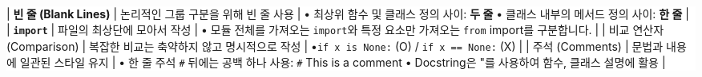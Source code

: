 | **빈 줄
(Blank Lines)** | 논리적인 그룹 구분을 위해 빈 줄 사용 | • 최상위 함수 및 클래스 정의 사이: **두 줄** 
• 클래스 내부의 메서드 정의 사이: **한 줄** |
| **`import`** | 파일의 최상단에 모아서 작성 | • 모듈 전체를 가져오는 `import`와 특정 요소만 가져오는 `from` import를 구분합니다. |
| 비교 연산자
(Comparison) | 복잡한 비교는 축약하지 않고 명시적으로 작성 | •`if x is None:` (O) / `if x == None:` (X) |
| 주석
(Comments) | 문법과 내용에 일관된 스타일 유지 | • 한 줄 주석 `#` 뒤에는 공백 하나 사용: `#` This is a comment 
• Docstring은 "를 사용하여 함수, 클래스 설명에 활용 |